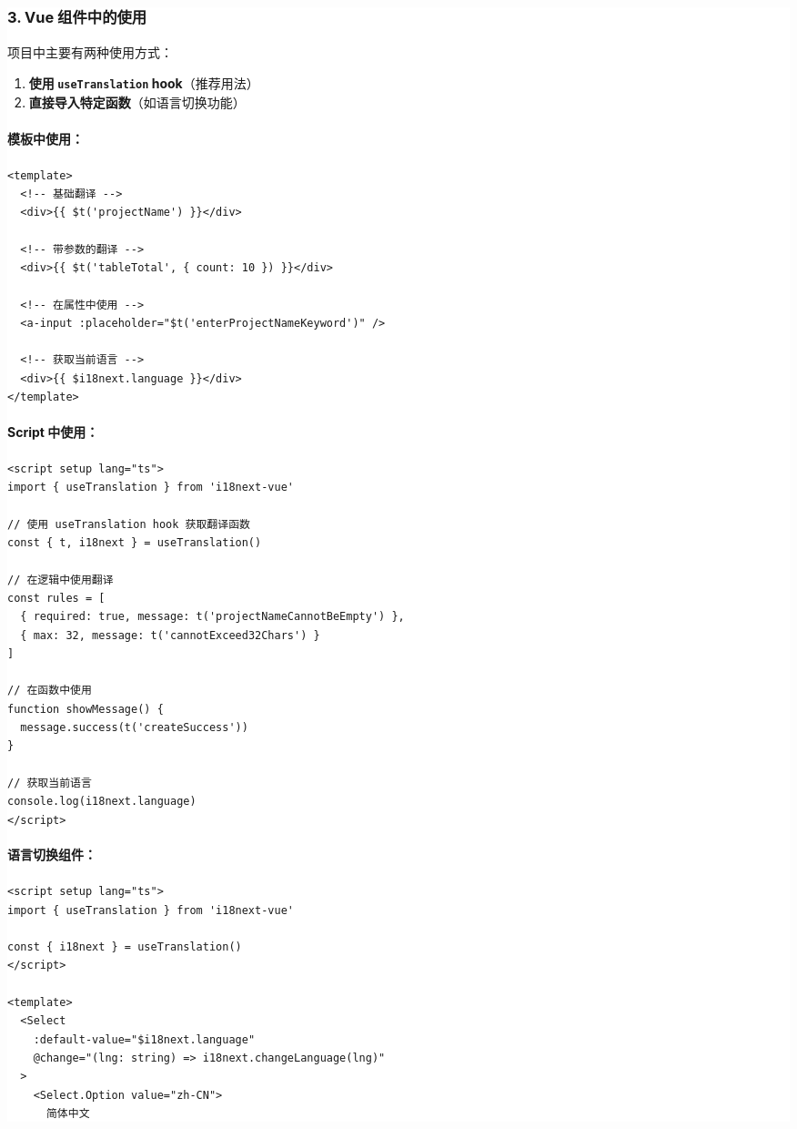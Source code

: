 ### 3. Vue 组件中的使用

项目中主要有两种使用方式：

1. **使用 `useTranslation` hook**（推荐用法）
2. **直接导入特定函数**（如语言切换功能）

#### 模板中使用：

```vue
<template>
  <!-- 基础翻译 -->
  <div>{{ $t('projectName') }}</div>

  <!-- 带参数的翻译 -->
  <div>{{ $t('tableTotal', { count: 10 }) }}</div>

  <!-- 在属性中使用 -->
  <a-input :placeholder="$t('enterProjectNameKeyword')" />

  <!-- 获取当前语言 -->
  <div>{{ $i18next.language }}</div>
</template>
```

#### Script 中使用：

```vue
<script setup lang="ts">
import { useTranslation } from 'i18next-vue'

// 使用 useTranslation hook 获取翻译函数
const { t, i18next } = useTranslation()

// 在逻辑中使用翻译
const rules = [
  { required: true, message: t('projectNameCannotBeEmpty') },
  { max: 32, message: t('cannotExceed32Chars') }
]

// 在函数中使用
function showMessage() {
  message.success(t('createSuccess'))
}

// 获取当前语言
console.log(i18next.language)
</script>
```

#### 语言切换组件：

```vue
<script setup lang="ts">
import { useTranslation } from 'i18next-vue'

const { i18next } = useTranslation()
</script>

<template>
  <Select
    :default-value="$i18next.language"
    @change="(lng: string) => i18next.changeLanguage(lng)"
  >
    <Select.Option value="zh-CN">
      简体中文
```